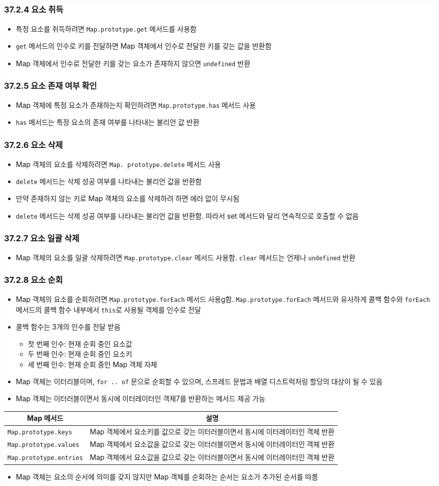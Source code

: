 ### 37.2.4 요소 취득

- 특정 요소를 취득하려면 `Map.prototype.get` 메서드를 사용함

- `get` 메서드의 인수로 키를 전달하면 Map 객체에서 인수로 전달한 키를 갖는 값을 반환함

- Map 객체에서 인수로 전달한 키를 갖는 요소가 존재하지 않으면 `undefined` 반환

### 37.2.5 요소 존재 여부 확인

- Map 객체에 특정 요소가 존재하는지 확인하려면 `Map.prototype.has` 메서드 사용

- `has` 메서드는 특정 요소의 존재 여부를 나타내는 불리언 값 반환

### 37.2.6 요소 삭제

- Map 객체의 요소를 삭제하려면 `Map. prototype.delete` 메서드 사용

- `delete` 메서드는 삭제 성공 여부를 나타내는 불리언 값을 반환함

- 만약 존재하지 않는 키로 Map 객체의 요소를 삭제하려 하면 에러 없이 무시됨

- `delete` 메서드는 삭제 성공 여부를 나타내는 불리언 값을 반환함. 따라서 set 메서드와 달리 연속적으로 호출할 수 없음

### 37.2.7 요소 일괄 삭제

- Map 객체의 요소를 일괄 삭제하려면 `Map.prototype.clear` 메서드 사용함. `clear` 메서드는 언제나 `undefined` 반환

### 37.2.8 요소 순회

- Map 객체의 요소를 순회하려면 `Map.prototype.forEach` 메서드 사용g함. `Map.prototype.forEach` 메서드와 유사하게 콜백 함수와 `forEach` 메서드의 콜백 함수 내부에서 `this`로 사용될 객체를 인수로 전달

- 콜백 함수는 3개의 인수를 전달 받음

  - 첫 번째 인수: 현재 순회 중인 요소값
  - 두 번째 인수: 현재 순회 중인 요소키
  - 세 번째 인수: 현재 순회 중인 Map 객체 자체

- Map 객체는 이터리블이며, `for .. of` 문으로 순회할 수 있으며, 스프레드 문법과 배열 디스트럭처링 할당의 대상이 될 수 있음

- Map 객체는 이터러블이면서 동시에 이터레이터인 객체7를 반환하는 메서드 제공 가능

| Map 메서드              | 설명                                                                           |
| ----------------------- | ------------------------------------------------------------------------------ |
| `Map.prototype.keys`    | Map 객체에서 요소키를 값으로 갖는 이터러블이면서 동시에 이터레이터인 객체 반환 |
| `Map.prototype.values`  | Map 객체에서 요소값을 값으로 갖는 이터러블이면서 동시에 이터레이터인 객체 반환 |
| `Map.prototype.entries` | Map 객체에서 요소값을 값으로 갖는 이터러블이면서 동시에 이터레이터인 객체 반환 |

- Map 객체는 요소의 순서에 의미를 갖지 않지만 Map 객체를 순회하는 순서는 요소가 추가된 순서를 따름
